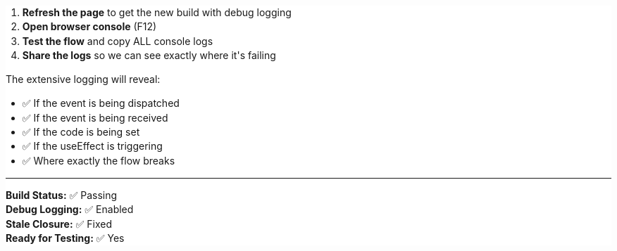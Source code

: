 1. **Refresh the page** to get the new build with debug logging
2. **Open browser console** (F12)
3. **Test the flow** and copy ALL console logs
4. **Share the logs** so we can see exactly where it's failing

The extensive logging will reveal:
- ✅ If the event is being dispatched
- ✅ If the event is being received
- ✅ If the code is being set
- ✅ If the useEffect is triggering
- ✅ Where exactly the flow breaks

---

**Build Status:** ✅ Passing  
**Debug Logging:** ✅ Enabled  
**Stale Closure:** ✅ Fixed  
**Ready for Testing:** ✅ Yes

